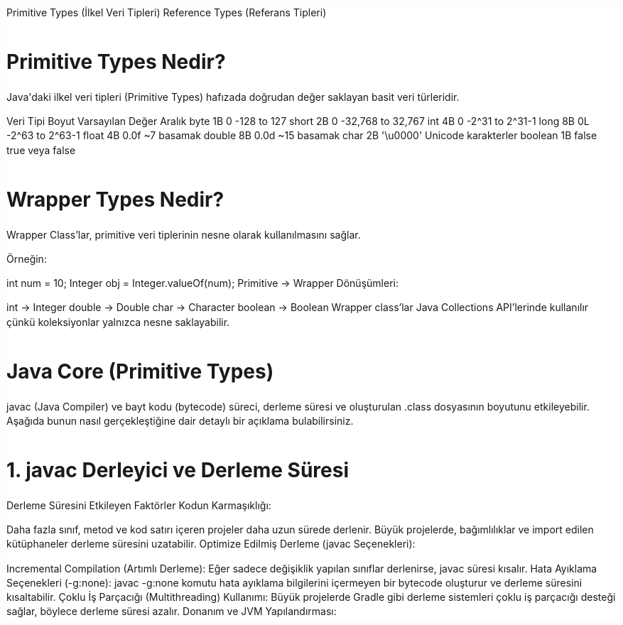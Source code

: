 Primitive Types (İlkel Veri Tipleri)
Reference Types (Referans Tipleri)

# Primitive Types Nedir?
Java'daki ilkel veri tipleri (Primitive Types) hafızada doğrudan değer saklayan basit veri türleridir.

Veri Tipi	Boyut	Varsayılan Değer	Aralık
byte	1B	0	-128 to 127
short	2B	0	-32,768 to 32,767
int	4B	0	-2^31 to 2^31-1
long	8B	0L	-2^63 to 2^63-1
float	4B	0.0f	~7 basamak
double	8B	0.0d	~15 basamak
char	2B	'\u0000'	Unicode karakterler
boolean	1B	false	true veya false

#  Wrapper Types Nedir?
Wrapper Class’lar, primitive veri tiplerinin nesne olarak kullanılmasını sağlar.

Örneğin:

int num = 10;
Integer obj = Integer.valueOf(num);
Primitive -> Wrapper Dönüşümleri:

int -> Integer
double -> Double
char -> Character
boolean -> Boolean
Wrapper class’lar Java Collections API’lerinde kullanılır çünkü koleksiyonlar 
yalnızca nesne saklayabilir.

# Java Core (Primitive Types)
javac (Java Compiler) ve bayt kodu (bytecode) süreci, derleme süresi ve 
oluşturulan .class dosyasının boyutunu etkileyebilir. Aşağıda bunun nasıl gerçekleştiğine dair detaylı bir açıklama bulabilirsiniz.

# 1. javac Derleyici ve Derleme Süresi
Derleme Süresini Etkileyen Faktörler
Kodun Karmaşıklığı:

Daha fazla sınıf, metod ve kod satırı içeren projeler daha uzun sürede derlenir.
Büyük projelerde, bağımlılıklar ve import edilen kütüphaneler derleme süresini uzatabilir.
Optimize Edilmiş Derleme (javac Seçenekleri):

Incremental Compilation (Artımlı Derleme):
Eğer sadece değişiklik yapılan sınıflar derlenirse, javac süresi kısalır.
Hata Ayıklama Seçenekleri (-g:none):
javac -g:none komutu hata ayıklama bilgilerini içermeyen bir bytecode oluşturur ve derleme süresini kısaltabilir.
Çoklu İş Parçacığı (Multithreading) Kullanımı:
Büyük projelerde Gradle gibi derleme sistemleri çoklu iş parçacığı desteği sağlar, böylece derleme süresi azalır.
Donanım ve JVM Yapılandırması:
